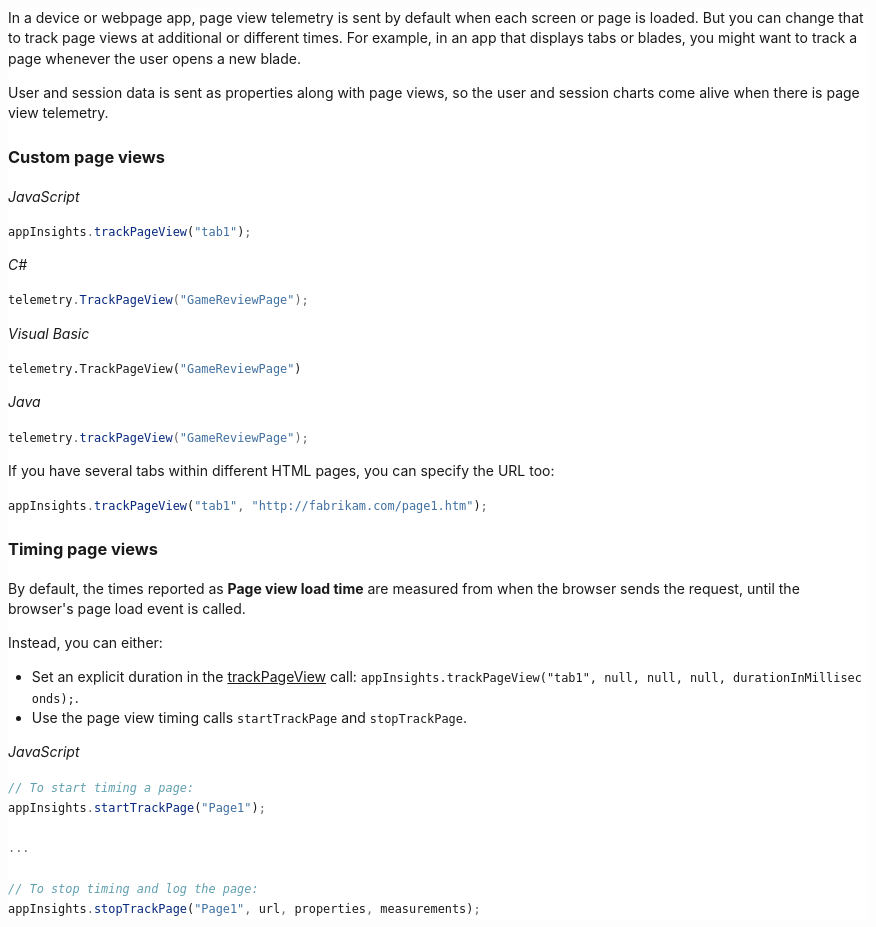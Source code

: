 In a device or webpage app, page view telemetry is sent by default when each screen or page is loaded. But you can change that to track page views at additional or different times. For example, in an app that displays tabs or blades, you might want to track a page whenever the user opens a new blade.

User and session data is sent as properties along with page views, so the user and session charts come alive when there is page view telemetry.

### Custom page views

*JavaScript*

```javascript
appInsights.trackPageView("tab1");
```

*C#*

```csharp
telemetry.TrackPageView("GameReviewPage");
```

*Visual Basic*

```vb
telemetry.TrackPageView("GameReviewPage")
```

*Java*

```java
telemetry.trackPageView("GameReviewPage");
```

If you have several tabs within different HTML pages, you can specify the URL too:

```javascript
appInsights.trackPageView("tab1", "http://fabrikam.com/page1.htm");
```

### Timing page views

By default, the times reported as **Page view load time** are measured from when the browser sends the request, until the browser's page load event is called.

Instead, you can either:

* Set an explicit duration in the [trackPageView](https://github.com/microsoft/ApplicationInsights-JS/blob/17ef50442f73fd02a758fbd74134933d92607ecf/legacy/API.md#trackpageview) call: `appInsights.trackPageView("tab1", null, null, null, durationInMilliseconds);`.
* Use the page view timing calls `startTrackPage` and `stopTrackPage`.

*JavaScript*

```javascript
// To start timing a page:
appInsights.startTrackPage("Page1");

...

// To stop timing and log the page:
appInsights.stopTrackPage("Page1", url, properties, measurements);
```
